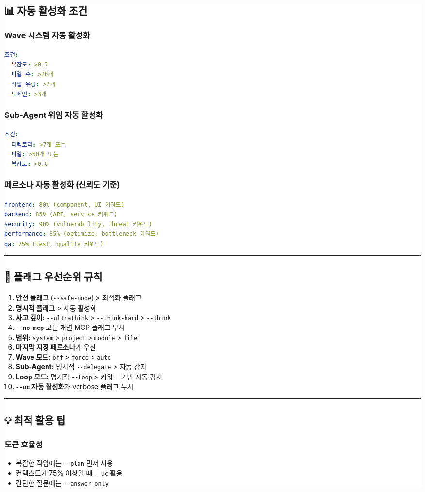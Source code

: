 
## 📊 자동 활성화 조건

### Wave 시스템 자동 활성화
```yaml
조건:
  복잡도: ≥0.7
  파일 수: >20개
  작업 유형: >2개
  도메인: >3개
```

### Sub-Agent 위임 자동 활성화
```yaml
조건:
  디렉토리: >7개 또는
  파일: >50개 또는
  복잡도: >0.8
```

### 페르소나 자동 활성화 (신뢰도 기준)
```yaml
frontend: 80% (component, UI 키워드)
backend: 85% (API, service 키워드)
security: 90% (vulnerability, threat 키워드)
performance: 85% (optimize, bottleneck 키워드)
qa: 75% (test, quality 키워드)
```

---

## 🔄 플래그 우선순위 규칙

1. **안전 플래그** (`--safe-mode`) > 최적화 플래그
2. **명시적 플래그** > 자동 활성화
3. **사고 깊이:** `--ultrathink` > `--think-hard` > `--think`
4. **`--no-mcp`** 모든 개별 MCP 플래그 무시
5. **범위:** `system` > `project` > `module` > `file`
6. **마지막 지정 페르소나**가 우선
7. **Wave 모드:** `off` > `force` > `auto`
8. **Sub-Agent:** 명시적 `--delegate` > 자동 감지
9. **Loop 모드:** 명시적 `--loop` > 키워드 기반 자동 감지
10. **`--uc` 자동 활성화**가 verbose 플래그 무시

---

## 💡 최적 활용 팁

### 토큰 효율성
- 복잡한 작업에는 `--plan` 먼저 사용
- 컨텍스트가 75% 이상일 때 `--uc` 활용  
- 간단한 질문에는 `--answer-only`
